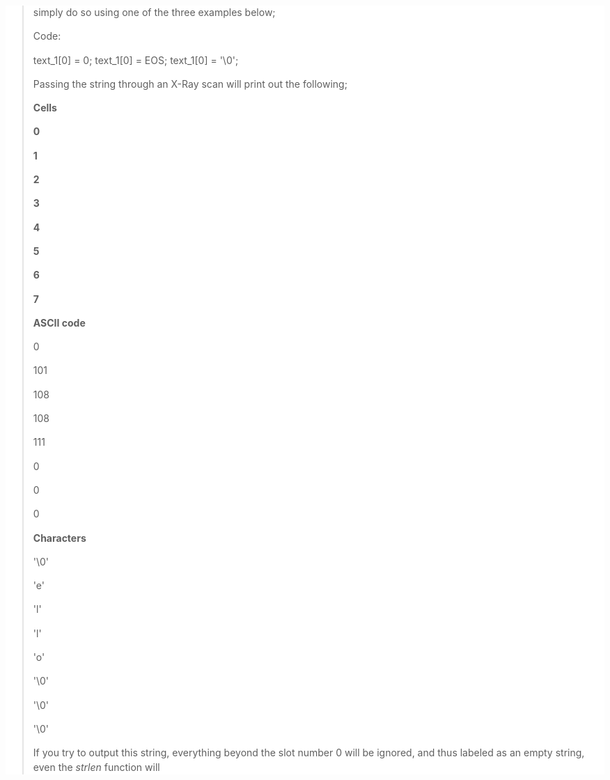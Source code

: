 > simply do so using one of the three examples below;
>
> Code:
>
> text_1\[0\] = 0; text_1\[0\] = EOS; text_1\[0\] = '\\0';
>
> Passing the string through an X-Ray scan will print out the following;
>
> **Cells**
>
> **0**
>
> **1**
>
> **2**
>
> **3**
>
> **4**
>
> **5**
>
> **6**
>
> **7**
>
> **ASCII code**
>
> 0
>
> 101
>
> 108
>
> 108
>
> 111
>
> 0
>
> 0
>
> 0
>
> **Characters**
>
> '\\0'
>
> 'e'
>
> 'l'
>
> 'l'
>
> 'o'
>
> '\\0'
>
> '\\0'
>
> '\\0'
>
> If you try to output this string, everything beyond the slot number 0 will be
> ignored, and thus labeled as an empty string, even the _strlen_ function will